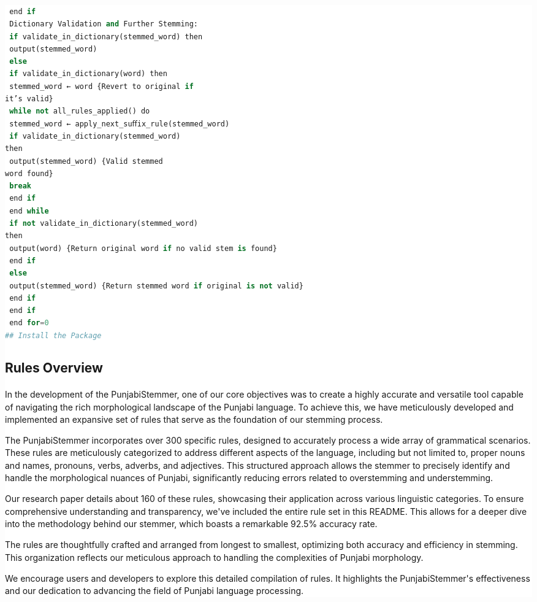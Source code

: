 ```python
 end if
 Dictionary Validation and Further Stemming:
 if validate_in_dictionary(stemmed_word) then
 output(stemmed_word)
 else
 if validate_in_dictionary(word) then
 stemmed_word ← word {Revert to original if
it’s valid}
 while not all_rules_applied() do
 stemmed_word ← apply_next_suﬀix_rule(stemmed_word)
 if validate_in_dictionary(stemmed_word)
then
 output(stemmed_word) {Valid stemmed
word found}
 break
 end if
 end while
 if not validate_in_dictionary(stemmed_word)
then
 output(word) {Return original word if no valid stem is found}
 end if
 else
 output(stemmed_word) {Return stemmed word if original is not valid}
 end if
 end if
 end for=0
## Install the Package
```

## Rules Overview
In the development of the PunjabiStemmer, one of our core objectives was to create a highly accurate and versatile tool capable of navigating the rich morphological landscape of the Punjabi language. To achieve this, we have meticulously developed and implemented an expansive set of rules that serve as the foundation of our stemming process.

The PunjabiStemmer incorporates over 300 specific rules, designed to accurately process a wide array of grammatical scenarios. These rules are meticulously categorized to address different aspects of the language, including but not limited to, proper nouns and names, pronouns, verbs, adverbs, and adjectives. This structured approach allows the stemmer to precisely identify and handle the morphological nuances of Punjabi, significantly reducing errors related to overstemming and understemming.

Our research paper details about 160 of these rules, showcasing their application across various linguistic categories. To ensure comprehensive understanding and transparency, we've included the entire rule set in this README. This allows for a deeper dive into the methodology behind our stemmer, which boasts a remarkable 92.5% accuracy rate.

The rules are thoughtfully crafted and arranged from longest to smallest, optimizing both accuracy and efficiency in stemming. This organization reflects our meticulous approach to handling the complexities of Punjabi morphology.

We encourage users and developers to explore this detailed compilation of rules. It highlights the PunjabiStemmer's effectiveness and our dedication to advancing the field of Punjabi language processing.
